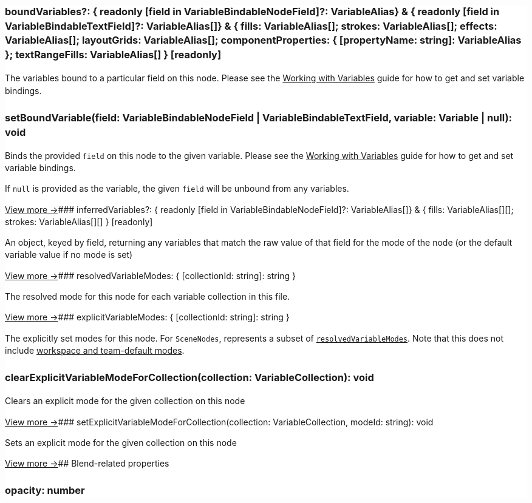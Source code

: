 ### boundVariables?: { readonly [field in VariableBindableNodeField]?: VariableAlias} & { readonly [field in VariableBindableTextField]?: VariableAlias[]} & { fills: VariableAlias[]; strokes: VariableAlias[]; effects: VariableAlias[]; layoutGrids: VariableAlias[]; componentProperties: { [propertyName: string]: VariableAlias }; textRangeFills: VariableAlias[] } [readonly]

The variables bound to a particular field on this node. Please see the [Working with Variables](/plugin-docs/working-with-variables/) guide for how to get and set variable bindings.

### setBoundVariable(field: VariableBindableNodeField | VariableBindableTextField, variable: Variable | null): void

Binds the provided `field` on this node to the given variable. Please see the [Working with Variables](/plugin-docs/working-with-variables/) guide for how to get and set variable bindings.

If `null` is provided as the variable, the given `field` will be unbound from any variables.

[View more →](/plugin-docs/api/properties/nodes-setboundvariable/)### inferredVariables?: { readonly [field in VariableBindableNodeField]?: VariableAlias[]} & { fills: VariableAlias[][]; strokes: VariableAlias[][] } [readonly]

An object, keyed by field, returning any variables that match the raw value of that field for the mode of the node (or the default variable value if no mode is set)

[View more →](/plugin-docs/api/properties/nodes-inferredvariables/)### resolvedVariableModes: { [collectionId: string]: string }

The resolved mode for this node for each variable collection in this file.

[View more →](/plugin-docs/api/properties/nodes-resolvedvariablemodes/)### explicitVariableModes: { [collectionId: string]: string }

The explicitly set modes for this node.
For `SceneNodes`, represents a subset of [`resolvedVariableModes`](/plugin-docs/api/properties/nodes-resolvedvariablemodes/).
Note that this does not include [workspace and team-default modes](https://help.figma.com/hc/en-us/articles/12611253730071).

### clearExplicitVariableModeForCollection(collection: VariableCollection): void

Clears an explicit mode for the given collection on this node

[View more →](/plugin-docs/api/properties/ExplicitVariableModesMixin-clearexplicitvariablemodeforcollection/)### setExplicitVariableModeForCollection(collection: VariableCollection, modeId: string): void

Sets an explicit mode for the given collection on this node

[View more →](/plugin-docs/api/properties/ExplicitVariableModesMixin-setexplicitvariablemodeforcollection/)## Blend-related properties

### opacity: number
